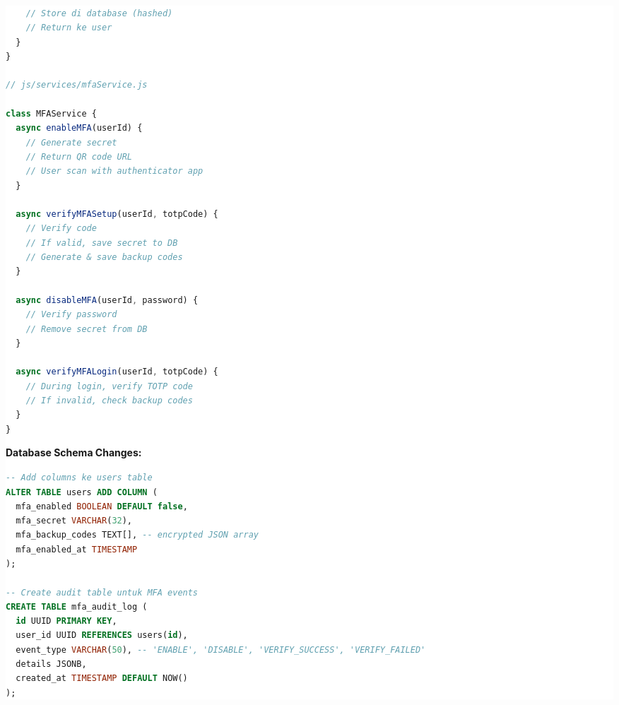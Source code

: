 ```javascript
    // Store di database (hashed)
    // Return ke user
  }
}

// js/services/mfaService.js

class MFAService {
  async enableMFA(userId) {
    // Generate secret
    // Return QR code URL
    // User scan with authenticator app
  }

  async verifyMFASetup(userId, totpCode) {
    // Verify code
    // If valid, save secret to DB
    // Generate & save backup codes
  }

  async disableMFA(userId, password) {
    // Verify password
    // Remove secret from DB
  }

  async verifyMFALogin(userId, totpCode) {
    // During login, verify TOTP code
    // If invalid, check backup codes
  }
}
```

**Database Schema Changes:**

```sql
-- Add columns ke users table
ALTER TABLE users ADD COLUMN (
  mfa_enabled BOOLEAN DEFAULT false,
  mfa_secret VARCHAR(32),
  mfa_backup_codes TEXT[], -- encrypted JSON array
  mfa_enabled_at TIMESTAMP
);

-- Create audit table untuk MFA events
CREATE TABLE mfa_audit_log (
  id UUID PRIMARY KEY,
  user_id UUID REFERENCES users(id),
  event_type VARCHAR(50), -- 'ENABLE', 'DISABLE', 'VERIFY_SUCCESS', 'VERIFY_FAILED'
  details JSONB,
  created_at TIMESTAMP DEFAULT NOW()
);
```
